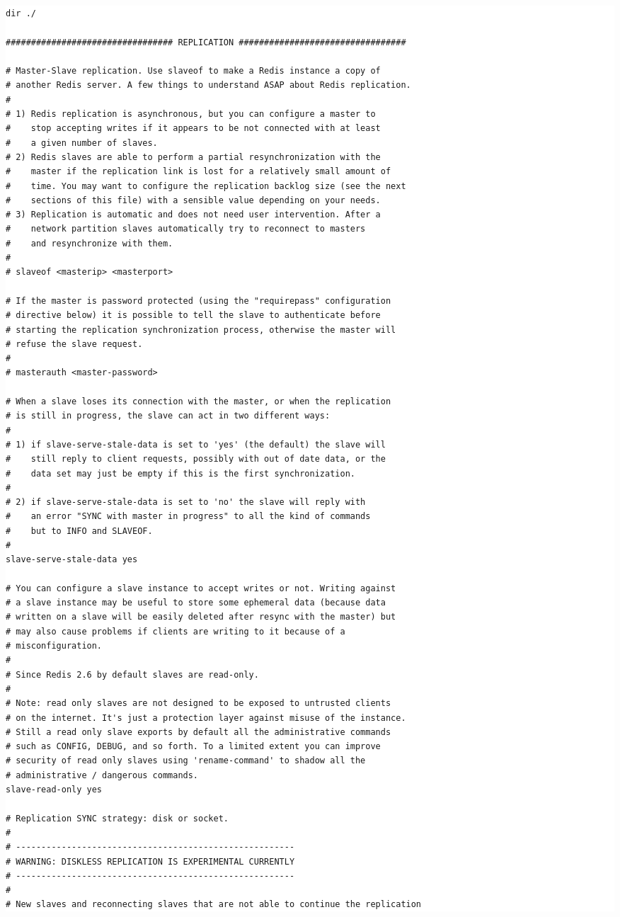 ```
dir ./
 
################################# REPLICATION #################################
 
# Master-Slave replication. Use slaveof to make a Redis instance a copy of
# another Redis server. A few things to understand ASAP about Redis replication.
#
# 1) Redis replication is asynchronous, but you can configure a master to
#    stop accepting writes if it appears to be not connected with at least
#    a given number of slaves.
# 2) Redis slaves are able to perform a partial resynchronization with the
#    master if the replication link is lost for a relatively small amount of
#    time. You may want to configure the replication backlog size (see the next
#    sections of this file) with a sensible value depending on your needs.
# 3) Replication is automatic and does not need user intervention. After a
#    network partition slaves automatically try to reconnect to masters
#    and resynchronize with them.
#
# slaveof <masterip> <masterport>
 
# If the master is password protected (using the "requirepass" configuration
# directive below) it is possible to tell the slave to authenticate before
# starting the replication synchronization process, otherwise the master will
# refuse the slave request.
#
# masterauth <master-password>
 
# When a slave loses its connection with the master, or when the replication
# is still in progress, the slave can act in two different ways:
#
# 1) if slave-serve-stale-data is set to 'yes' (the default) the slave will
#    still reply to client requests, possibly with out of date data, or the
#    data set may just be empty if this is the first synchronization.
#
# 2) if slave-serve-stale-data is set to 'no' the slave will reply with
#    an error "SYNC with master in progress" to all the kind of commands
#    but to INFO and SLAVEOF.
#
slave-serve-stale-data yes
 
# You can configure a slave instance to accept writes or not. Writing against
# a slave instance may be useful to store some ephemeral data (because data
# written on a slave will be easily deleted after resync with the master) but
# may also cause problems if clients are writing to it because of a
# misconfiguration.
#
# Since Redis 2.6 by default slaves are read-only.
#
# Note: read only slaves are not designed to be exposed to untrusted clients
# on the internet. It's just a protection layer against misuse of the instance.
# Still a read only slave exports by default all the administrative commands
# such as CONFIG, DEBUG, and so forth. To a limited extent you can improve
# security of read only slaves using 'rename-command' to shadow all the
# administrative / dangerous commands.
slave-read-only yes
 
# Replication SYNC strategy: disk or socket.
#
# -------------------------------------------------------
# WARNING: DISKLESS REPLICATION IS EXPERIMENTAL CURRENTLY
# -------------------------------------------------------
#
# New slaves and reconnecting slaves that are not able to continue the replication
```